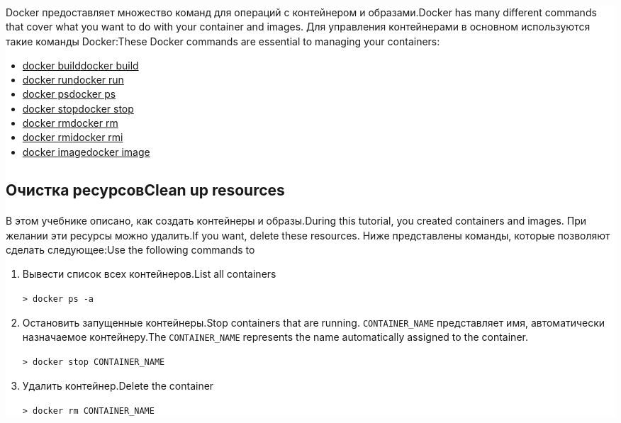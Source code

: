 <span data-ttu-id="2c5e6-229">Docker предоставляет множество команд для операций с контейнером и образами.</span><span class="sxs-lookup"><span data-stu-id="2c5e6-229">Docker has many different commands that cover what you want to do with your container and images.</span></span> <span data-ttu-id="2c5e6-230">Для управления контейнерами в основном используются такие команды Docker:</span><span class="sxs-lookup"><span data-stu-id="2c5e6-230">These Docker commands are essential to managing your containers:</span></span>

- [<span data-ttu-id="2c5e6-231">docker build</span><span class="sxs-lookup"><span data-stu-id="2c5e6-231">docker build</span></span>](https://docs.docker.com/engine/reference/commandline/build/)
- [<span data-ttu-id="2c5e6-232">docker run</span><span class="sxs-lookup"><span data-stu-id="2c5e6-232">docker run</span></span>](https://docs.docker.com/engine/reference/commandline/run/)
- [<span data-ttu-id="2c5e6-233">docker ps</span><span class="sxs-lookup"><span data-stu-id="2c5e6-233">docker ps</span></span>](https://docs.docker.com/engine/reference/commandline/ps/)
- [<span data-ttu-id="2c5e6-234">docker stop</span><span class="sxs-lookup"><span data-stu-id="2c5e6-234">docker stop</span></span>](https://docs.docker.com/engine/reference/commandline/stop/)
- [<span data-ttu-id="2c5e6-235">docker rm</span><span class="sxs-lookup"><span data-stu-id="2c5e6-235">docker rm</span></span>](https://docs.docker.com/engine/reference/commandline/rm/)
- [<span data-ttu-id="2c5e6-236">docker rmi</span><span class="sxs-lookup"><span data-stu-id="2c5e6-236">docker rmi</span></span>](https://docs.docker.com/engine/reference/commandline/rmi/)
- [<span data-ttu-id="2c5e6-237">docker image</span><span class="sxs-lookup"><span data-stu-id="2c5e6-237">docker image</span></span>](https://docs.docker.com/engine/reference/commandline/image/)

## <a name="clean-up-resources"></a><span data-ttu-id="2c5e6-238">Очистка ресурсов</span><span class="sxs-lookup"><span data-stu-id="2c5e6-238">Clean up resources</span></span>

<span data-ttu-id="2c5e6-239">В этом учебнике описано, как создать контейнеры и образы.</span><span class="sxs-lookup"><span data-stu-id="2c5e6-239">During this tutorial, you created containers and images.</span></span> <span data-ttu-id="2c5e6-240">При желании эти ресурсы можно удалить.</span><span class="sxs-lookup"><span data-stu-id="2c5e6-240">If you want, delete these resources.</span></span> <span data-ttu-id="2c5e6-241">Ниже представлены команды, которые позволяют сделать следующее:</span><span class="sxs-lookup"><span data-stu-id="2c5e6-241">Use the following commands to</span></span>

01. <span data-ttu-id="2c5e6-242">Вывести список всех контейнеров.</span><span class="sxs-lookup"><span data-stu-id="2c5e6-242">List all containers</span></span>

    ```console
    > docker ps -a
    ```

02. <span data-ttu-id="2c5e6-243">Остановить запущенные контейнеры.</span><span class="sxs-lookup"><span data-stu-id="2c5e6-243">Stop containers that are running.</span></span> <span data-ttu-id="2c5e6-244">`CONTAINER_NAME` представляет имя, автоматически назначаемое контейнеру.</span><span class="sxs-lookup"><span data-stu-id="2c5e6-244">The `CONTAINER_NAME` represents the name automatically assigned to the container.</span></span>

    ```console
    > docker stop CONTAINER_NAME
    ```

03. <span data-ttu-id="2c5e6-245">Удалить контейнер.</span><span class="sxs-lookup"><span data-stu-id="2c5e6-245">Delete the container</span></span>

    ```console
    > docker rm CONTAINER_NAME
    ```
